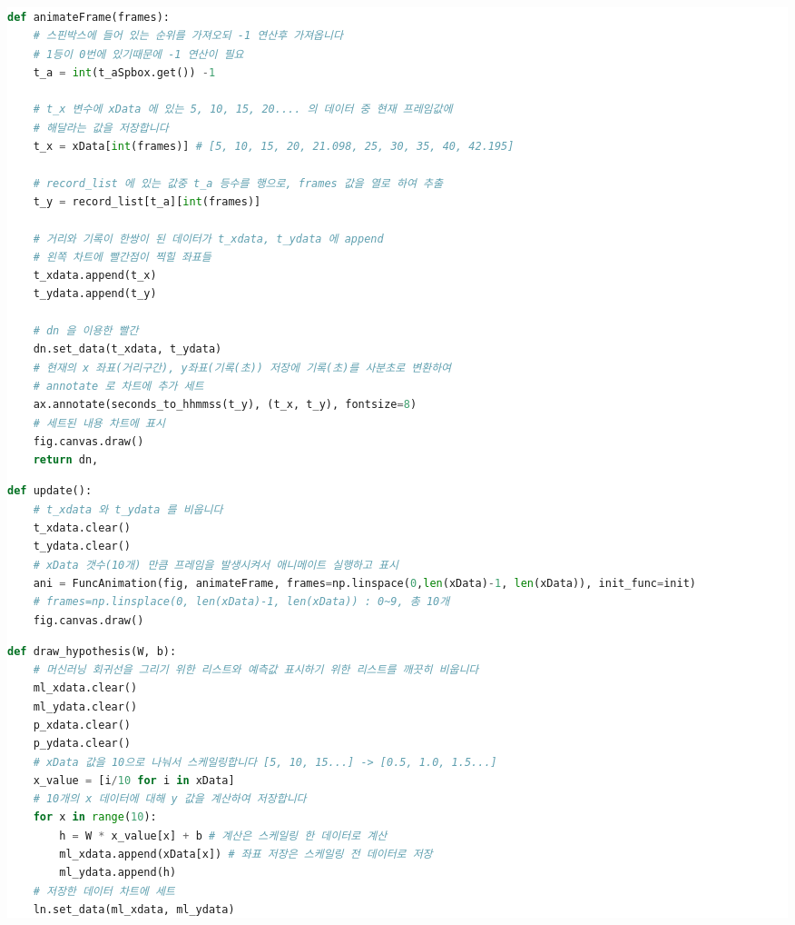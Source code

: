 
```python
def animateFrame(frames):
    # 스핀박스에 들어 있는 순위를 가져오되 -1 연산후 가져옵니다
    # 1등이 0번에 있기때문에 -1 연산이 필요
    t_a = int(t_aSpbox.get()) -1
    
    # t_x 변수에 xData 에 있는 5, 10, 15, 20.... 의 데이터 중 현재 프레임값에
    # 해달라는 값을 저장합니다
    t_x = xData[int(frames)] # [5, 10, 15, 20, 21.098, 25, 30, 35, 40, 42.195]
    
    # record_list 에 있는 값중 t_a 등수를 행으로, frames 값을 열로 하여 추출
    t_y = record_list[t_a][int(frames)]
    
    # 거리와 기록이 한쌍이 된 데이터가 t_xdata, t_ydata 에 append
    # 왼쪽 차트에 빨간점이 찍힐 좌표들
    t_xdata.append(t_x)
    t_ydata.append(t_y)
    
    # dn 을 이용한 빨간
    dn.set_data(t_xdata, t_ydata)
    # 현재의 x 좌표(거리구간), y좌표(기록(초)) 저장에 기록(초)를 사분초로 변환하여
    # annotate 로 차트에 추가 세트
    ax.annotate(seconds_to_hhmmss(t_y), (t_x, t_y), fontsize=8)
    # 세트된 내용 차트에 표시
    fig.canvas.draw()
    return dn,
```


```python
def update():
    # t_xdata 와 t_ydata 를 비웁니다
    t_xdata.clear()
    t_ydata.clear()
    # xData 갯수(10개) 만큼 프레임을 발생시켜서 애니메이트 실행하고 표시
    ani = FuncAnimation(fig, animateFrame, frames=np.linspace(0,len(xData)-1, len(xData)), init_func=init)
    # frames=np.linsplace(0, len(xData)-1, len(xData)) : 0~9, 총 10개
    fig.canvas.draw()
```


```python
def draw_hypothesis(W, b):
    # 머신러닝 회귀선을 그리기 위한 리스트와 예측값 표시하기 위한 리스트를 깨끗히 비웁니다
    ml_xdata.clear()
    ml_ydata.clear()
    p_xdata.clear()
    p_ydata.clear()
    # xData 값을 10으로 나눠서 스케일링합니다 [5, 10, 15...] -> [0.5, 1.0, 1.5...]
    x_value = [i/10 for i in xData]
    # 10개의 x 데이터에 대해 y 값을 계산하여 저장합니다
    for x in range(10):
        h = W * x_value[x] + b # 계산은 스케일링 한 데이터로 계산
        ml_xdata.append(xData[x]) # 좌표 저장은 스케일링 전 데이터로 저장
        ml_ydata.append(h)
    # 저장한 데이터 차트에 세트
    ln.set_data(ml_xdata, ml_ydata)
```
